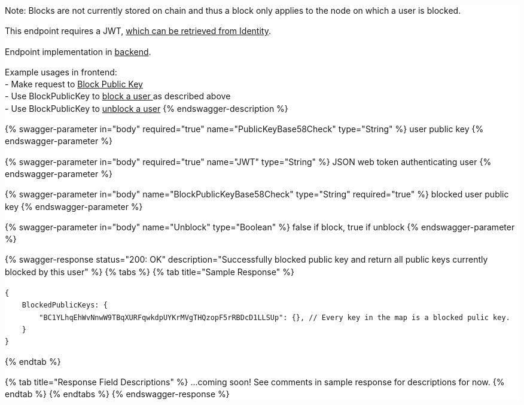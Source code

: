 Note: Blocks are not currently stored on chain and thus a block only applies to the node on which a user is blocked.

This endpoint requires a JWT, [which can be retrieved from Identity](../../../identity/iframe-api/endpoints.md#jwt).

Endpoint implementation in [backend](https://github.com/deso-protocol/backend/blob/709cbfbc62cf3a0e6d56c393e555fc277c93fb76/routes/user.go#L2585).

Example usages in frontend:\
&#x20; \- Make request to [Block Public Key](https://github.com/deso-protocol/frontend/blob/e006beb72867f6d48a78adb1d126c66144a4298c/src/app/backend-api.service.ts#L1570)\
&#x20; \- Use BlockPublicKey to [block a user ](https://github.com/deso-protocol/frontend/blob/e006beb72867f6d48a78adb1d126c66144a4298c/src/app/creator-profile-page/creator-profile-details/creator-profile-details.component.ts#L136)as described above\
&#x20; \- Use BlockPublicKey to [unblock a user](https://github.com/deso-protocol/frontend/blob/e006beb72867f6d48a78adb1d126c66144a4298c/src/app/creator-profile-page/creator-profile-details/creator-profile-details.component.ts#L91)
{% endswagger-description %}

{% swagger-parameter in="body" required="true" name="PublicKeyBase58Check" type="String" %}
user public key
{% endswagger-parameter %}

{% swagger-parameter in="body" required="true" name="JWT" type="String" %}
JSON web token authenticating user
{% endswagger-parameter %}

{% swagger-parameter in="body" name="BlockPublicKeyBase58Check" type="String" required="true" %}
blocked user public key
{% endswagger-parameter %}

{% swagger-parameter in="body" name="Unblock" type="Boolean" %}
false if block, true if unblock
{% endswagger-parameter %}

{% swagger-response status="200: OK" description="Successfully blocked public key and return all public keys currently blocked by this user" %}
{% tabs %}
{% tab title="Sample Response" %}
```json5
{
    BlockedPublicKeys: {
        "BC1YLhqEhWvNnwW9TBqXURFqwkdpUYKrMVgTHQzopF5rRBDcD1LLSUp": {}, // Every key in the map is a blocked pulic key.
    }
}
```
{% endtab %}

{% tab title="Response Field Descriptions" %}
...coming soon! See comments in sample response for descriptions for now.
{% endtab %}
{% endtabs %}
{% endswagger-response %}
